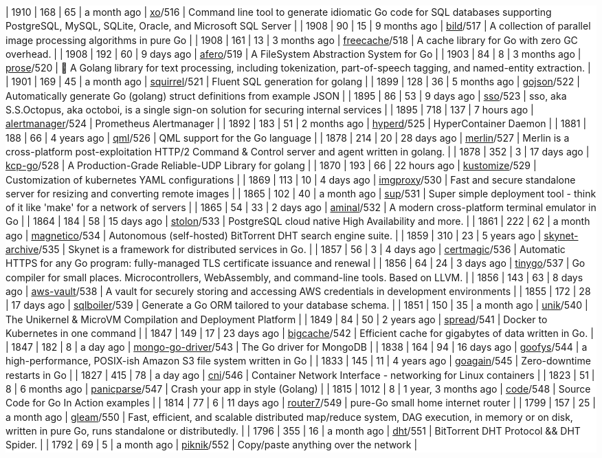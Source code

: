 | 1910 | 168 | 65 | a month ago | [xo](https://github.com/xo/xo)/516 | Command line tool to generate idiomatic Go code for SQL databases supporting PostgreSQL, MySQL, SQLite, Oracle, and Microsoft SQL Server |
| 1908 | 90 | 15 | 9 months ago | [bild](https://github.com/anthonynsimon/bild)/517 | A collection of parallel image processing algorithms in pure Go |
| 1908 | 161 | 13 | 3 months ago | [freecache](https://github.com/coocood/freecache)/518 | A cache library for Go with zero GC overhead. |
| 1908 | 192 | 60 | 9 days ago | [afero](https://github.com/spf13/afero)/519 | A FileSystem Abstraction System for Go |
| 1903 | 84 | 8 | 3 months ago | [prose](https://github.com/jdkato/prose)/520 | :book: A Golang library for text processing, including tokenization, part-of-speech tagging, and named-entity extraction. |
| 1901 | 169 | 45 | a month ago | [squirrel](https://github.com/Masterminds/squirrel)/521 | Fluent SQL generation for golang |
| 1899 | 128 | 36 | 5 months ago | [gojson](https://github.com/ChimeraCoder/gojson)/522 | Automatically generate Go (golang) struct definitions from example JSON |
| 1895 | 86 | 53 | 9 days ago | [sso](https://github.com/buzzfeed/sso)/523 | sso, aka S.S.Octopus, aka octoboi, is a single sign-on solution for securing internal services |
| 1895 | 718 | 137 | 7 hours ago | [alertmanager](https://github.com/prometheus/alertmanager)/524 | Prometheus Alertmanager |
| 1892 | 183 | 51 | 2 months ago | [hyperd](https://github.com/hyperhq/hyperd)/525 | HyperContainer Daemon |
| 1881 | 188 | 66 | 4 years ago | [qml](https://github.com/go-qml/qml)/526 | QML support for the Go language |
| 1878 | 214 | 20 | 28 days ago | [merlin](https://github.com/Ne0nd0g/merlin)/527 | Merlin is a cross-platform post-exploitation HTTP/2 Command & Control  server and agent written in golang. |
| 1878 | 352 | 3 | 17 days ago | [kcp-go](https://github.com/xtaci/kcp-go)/528 |  A Production-Grade Reliable-UDP Library for golang |
| 1870 | 193 | 66 | 22 hours ago | [kustomize](https://github.com/kubernetes-sigs/kustomize)/529 | Customization of kubernetes YAML configurations |
| 1869 | 113 | 10 | 4 days ago | [imgproxy](https://github.com/DarthSim/imgproxy)/530 | Fast and secure standalone server for resizing and converting remote images |
| 1865 | 102 | 40 | a month ago | [sup](https://github.com/pressly/sup)/531 | Super simple deployment tool - think of it like 'make' for a network of servers |
| 1865 | 54 | 33 | 2 days ago | [aminal](https://github.com/liamg/aminal)/532 | A modern cross-platform terminal emulator in Go |
| 1864 | 184 | 58 | 15 days ago | [stolon](https://github.com/sorintlab/stolon)/533 | PostgreSQL cloud native High Availability and more. |
| 1861 | 222 | 62 | a month ago | [magnetico](https://github.com/boramalper/magnetico)/534 | Autonomous (self-hosted) BitTorrent DHT search engine suite. |
| 1859 | 310 | 23 | 5 years ago | [skynet-archive](https://github.com/skynetservices/skynet-archive)/535 | Skynet is a framework for distributed services in Go. |
| 1857 | 56 | 3 | 4 days ago | [certmagic](https://github.com/mholt/certmagic)/536 | Automatic HTTPS for any Go program: fully-managed TLS certificate issuance and renewal |
| 1856 | 64 | 24 | 3 days ago | [tinygo](https://github.com/tinygo-org/tinygo)/537 | Go compiler for small places. Microcontrollers, WebAssembly, and command-line tools. Based on LLVM. |
| 1856 | 143 | 63 | 8 days ago | [aws-vault](https://github.com/99designs/aws-vault)/538 | A vault for securely storing and accessing AWS credentials in development environments |
| 1855 | 172 | 28 | 17 days ago | [sqlboiler](https://github.com/volatiletech/sqlboiler)/539 | Generate a Go ORM tailored to your database schema. |
| 1851 | 150 | 35 | a month ago | [unik](https://github.com/solo-io/unik)/540 | The Unikernel & MicroVM Compilation and Deployment Platform |
| 1849 | 84 | 50 | 2 years ago | [spread](https://github.com/redspread/spread)/541 | Docker to Kubernetes in one command |
| 1847 | 149 | 17 | 23 days ago | [bigcache](https://github.com/allegro/bigcache)/542 | Efficient cache for gigabytes of data written in Go. |
| 1847 | 182 | 8 | a day ago | [mongo-go-driver](https://github.com/mongodb/mongo-go-driver)/543 | The Go driver for MongoDB |
| 1838 | 164 | 94 | 16 days ago | [goofys](https://github.com/kahing/goofys)/544 | a high-performance, POSIX-ish Amazon S3 file system written in Go |
| 1833 | 145 | 11 | 4 years ago | [goagain](https://github.com/rcrowley/goagain)/545 | Zero-downtime restarts in Go |
| 1827 | 415 | 78 | a day ago | [cni](https://github.com/containernetworking/cni)/546 | Container Network Interface - networking for Linux containers |
| 1823 | 51 | 8 | 6 months ago | [panicparse](https://github.com/maruel/panicparse)/547 | Crash your app in style (Golang) |
| 1815 | 1012 | 8 | 1 year, 3 months ago | [code](https://github.com/goinaction/code)/548 | Source Code for Go In Action examples |
| 1814 | 77 | 6 | 11 days ago | [router7](https://github.com/rtr7/router7)/549 | pure-Go small home internet router |
| 1799 | 157 | 25 | a month ago | [gleam](https://github.com/chrislusf/gleam)/550 | Fast, efficient, and scalable distributed map/reduce system, DAG execution, in memory or on disk, written in pure Go, runs standalone or distributedly. |
| 1796 | 355 | 16 | a month ago | [dht](https://github.com/shiyanhui/dht)/551 | BitTorrent DHT Protocol && DHT Spider. |
| 1792 | 69 | 5 | a month ago | [piknik](https://github.com/jedisct1/piknik)/552 | Copy/paste anything over the network |